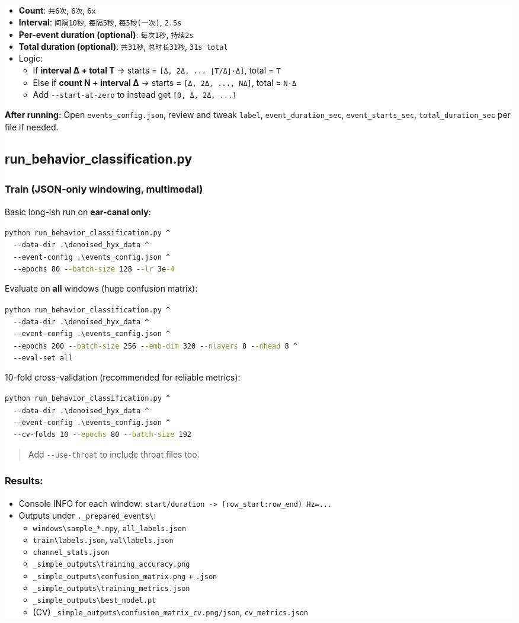 - **Count**: `共6次`, `6次`, `6x`
- **Interval**: `间隔10秒`, `每隔5秒`, `每5秒(一次)`, `2.5s`
- **Per-event duration (optional)**: `每次1秒`, `持续2s`
- **Total duration (optional)**: `共31秒`, `总时长31秒`, `31s total`
- Logic:
  - If **interval Δ + total T** → starts = `[Δ, 2Δ, ... ⌊T/Δ⌋·Δ]`, total = `T`
  - Else if **count N + interval Δ** → starts = `[Δ, 2Δ, ..., NΔ]`, total = `N·Δ`
  - Add `--start-at-zero` to instead get `[0, Δ, 2Δ, ...]`

**After running:**
 Open `events_config.json`, review and tweak `label`, `event_duration_sec`, `event_starts_sec`, `total_duration_sec` per file if needed.

 ## run_behavior_classification.py

### Train (JSON-only windowing, multimodal)

Basic long-ish run on **ear-canal only**:

```bat
python run_behavior_classification.py ^
  --data-dir .\denoised_hyx_data ^
  --event-config .\events_config.json ^
  --epochs 80 --batch-size 128 --lr 3e-4
```

Evaluate on **all** windows (huge confusion matrix):

```bat
python run_behavior_classification.py ^
  --data-dir .\denoised_hyx_data ^
  --event-config .\events_config.json ^
  --epochs 200 --batch-size 256 --emb-dim 320 --nlayers 8 --nhead 8 ^
  --eval-set all
```

10-fold cross-validation (recommended for reliable metrics):

```bat
python run_behavior_classification.py ^
  --data-dir .\denoised_hyx_data ^
  --event-config .\events_config.json ^
  --cv-folds 10 --epochs 80 --batch-size 192
```

> Add `--use-throat` to include throat files too.

### Results:

- Console INFO for each window:
   `start/duration -> [row_start:row_end) Hz=...`
- Outputs under `._prepared_events\`:
  - `windows\sample_*.npy`, `all_labels.json`
  - `train\labels.json`, `val\labels.json`
  - `channel_stats.json`
  - `_simple_outputs\training_accuracy.png`
  - `_simple_outputs\confusion_matrix.png` + `.json`
  - `_simple_outputs\training_metrics.json`
  - `_simple_outputs\best_model.pt`
  - (CV) `_simple_outputs\confusion_matrix_cv.png/json`, `cv_metrics.json`
